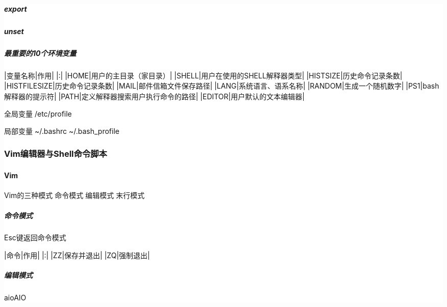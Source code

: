 ##### export 
##### unset 

##### 最重要的10个环境变量
|变量名称|作用|
|:|
|HOME|用户的主目录（家目录）|
|SHELL|用户在使用的SHELL解释器类型|
|HISTSIZE|历史命令记录条数|
|HISTFILESIZE|历史命令记录条数|
|MAIL|邮件信箱文件保存路径|
|LANG|系统语言、语系名称|
|RANDOM|生成一个随机数字|
|PS1|bash解释器的提示符|
|PATH|定义解释器搜索用户执行命令的路径|
|EDITOR|用户默认的文本编辑器|

全局变量
/etc/profile

局部变量
~/.bashrc
~/.bash_profile

### Vim编辑器与Shell命令脚本
#### Vim
Vim的三种模式
命令模式
编辑模式
末行模式

##### 命令模式
Esc键返回命令模式

|命令|作用|
|:|
|ZZ|保存并退出|
|ZQ|强制退出|

##### 编辑模式
aioAIO
